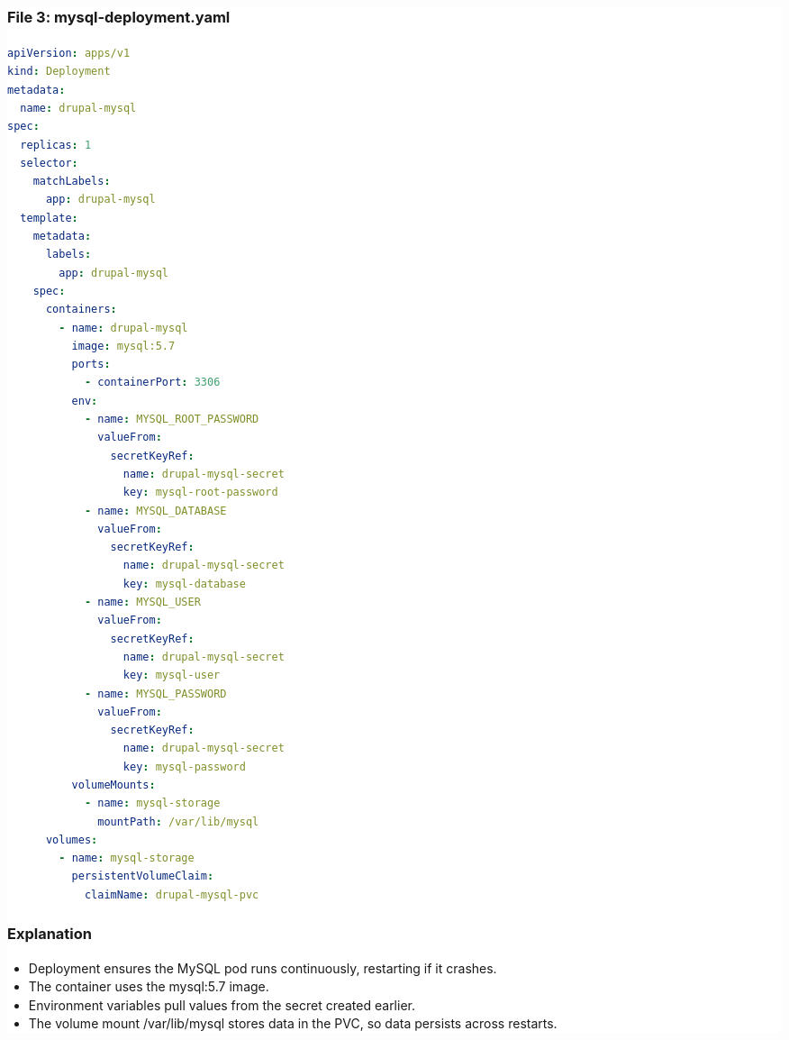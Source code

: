 ### File 3: mysql-deployment.yaml
```yaml
apiVersion: apps/v1
kind: Deployment
metadata:
  name: drupal-mysql
spec:
  replicas: 1
  selector:
    matchLabels:
      app: drupal-mysql
  template:
    metadata:
      labels:
        app: drupal-mysql
    spec:
      containers:
        - name: drupal-mysql
          image: mysql:5.7
          ports:
            - containerPort: 3306
          env:
            - name: MYSQL_ROOT_PASSWORD
              valueFrom:
                secretKeyRef:
                  name: drupal-mysql-secret
                  key: mysql-root-password
            - name: MYSQL_DATABASE
              valueFrom:
                secretKeyRef:
                  name: drupal-mysql-secret
                  key: mysql-database
            - name: MYSQL_USER
              valueFrom:
                secretKeyRef:
                  name: drupal-mysql-secret
                  key: mysql-user
            - name: MYSQL_PASSWORD
              valueFrom:
                secretKeyRef:
                  name: drupal-mysql-secret
                  key: mysql-password
          volumeMounts:
            - name: mysql-storage
              mountPath: /var/lib/mysql
      volumes:
        - name: mysql-storage
          persistentVolumeClaim:
            claimName: drupal-mysql-pvc
```
### Explanation
  - Deployment ensures the MySQL pod runs continuously, restarting if it crashes.
  - The container uses the mysql:5.7 image.
  - Environment variables pull values from the secret created earlier.
  - The volume mount /var/lib/mysql stores data in the PVC, so data persists across restarts.
